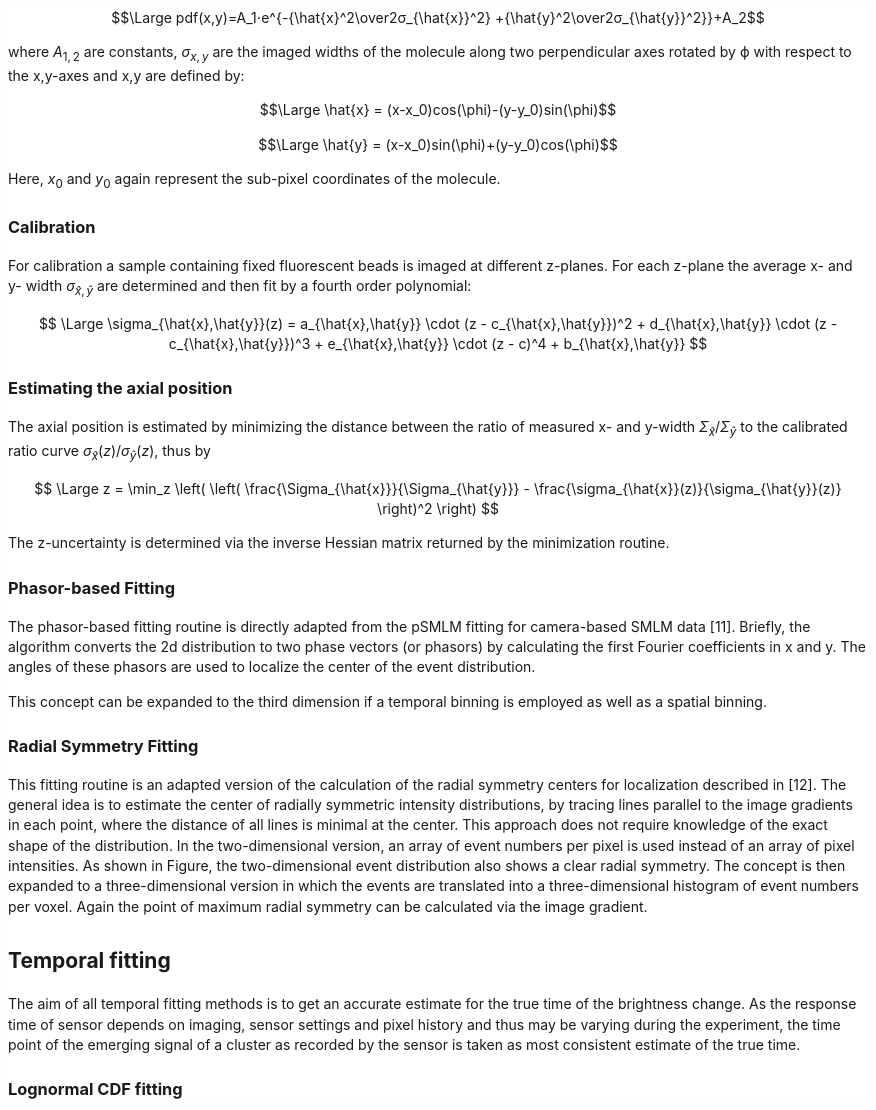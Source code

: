 $$\Large pdf(x,y)=A_1⋅e^{-{\hat{x}^2\over2σ_{\hat{x}}^2} +{\hat{y}^2\over2σ_{\hat{y}}^2}}+A_2$$

where $A_{1,2}$ are constants, $σ_{x,y}$ are the imaged widths of the molecule along two perpendicular axes rotated by ϕ with respect to the x,y-axes and x,y are defined by:

$$\Large \hat{x} = (x-x_0)cos(\phi)-(y-y_0)sin(\phi)$$

$$\Large \hat{y} = (x-x_0)sin(\phi)+(y-y_0)cos(\phi)$$

Here, $x_0$ and $y_0$ again represent the sub-pixel coordinates of the molecule. 
### <a name="_toc13"></a>Calibration
For calibration a sample containing fixed fluorescent beads is imaged at different z-planes. For each z-plane the average x- and y- width $σ_{\hat{x},\hat{y}}$ are determined and then fit by a fourth order polynomial:

$$ \Large
\sigma_{\hat{x},\hat{y}}(z) = a_{\hat{x},\hat{y}} \cdot (z - c_{\hat{x},\hat{y}})^2 + d_{\hat{x},\hat{y}} \cdot (z - c_{\hat{x},\hat{y}})^3 + e_{\hat{x},\hat{y}} \cdot (z - c)^4 + b_{\hat{x},\hat{y}}
$$

### <a name="_toc14"></a>Estimating the axial position
The axial position is estimated by minimizing the distance between the ratio of measured x- and y-width $\Sigma_{\hat{x}} / \Sigma_{\hat{y}}$ to the calibrated ratio curve $\sigma_{\hat{x}}(z) / \sigma_{\hat{y}}(z)$, thus by

$$ \Large
z = \min_z \left( \left( \frac{\Sigma_{\hat{x}}}{\Sigma_{\hat{y}}} - \frac{\sigma_{\hat{x}}(z)}{\sigma_{\hat{y}}(z)} \right)^2 \right)
$$

The z-uncertainty is determined via the inverse Hessian matrix returned by the minimization routine.
### <a name="_toc15"></a>Phasor-based Fitting
The phasor-based fitting routine is directly adapted from the pSMLM fitting for camera-based SMLM data [11]. Briefly, the algorithm converts the 2d distribution to two phase vectors (or phasors) by calculating the first Fourier coefficients in x and y. The angles of these phasors are used to localize the center of the event distribution.

This concept can be expanded to the third dimension if a temporal binning is employed as well as a spatial binning.

### <a name="_toc16"></a>Radial Symmetry Fitting

This fitting routine is an adapted version of the calculation of the radial symmetry centers for localization described in [12]. The general idea is to estimate the center of radially symmetric intensity distributions, by tracing lines parallel to the image gradients in each point, where the distance of all lines is minimal at the center. This approach does not require knowledge of the exact shape of the distribution.
In the two-dimensional version, an array of event numbers per pixel is used instead of an array of pixel intensities. As shown in Figure, the two-dimensional event distribution also shows a clear radial symmetry. 
The concept is then expanded to a three-dimensional version in which the events are translated into a three-dimensional histogram of event numbers per voxel. Again the point of maximum radial symmetry can be calculated via the image gradient.
## <a name="_toc17"></a>Temporal fitting
The aim of all temporal fitting methods is to get an accurate estimate for the true time of the brightness change. As the response time of sensor depends on imaging, sensor settings and pixel history and thus may be varying during the experiment, the time point of the emerging signal of a cluster as recorded by the sensor is taken as most consistent estimate of the true time.
### <a name="_toc18"></a>Lognormal CDF fitting